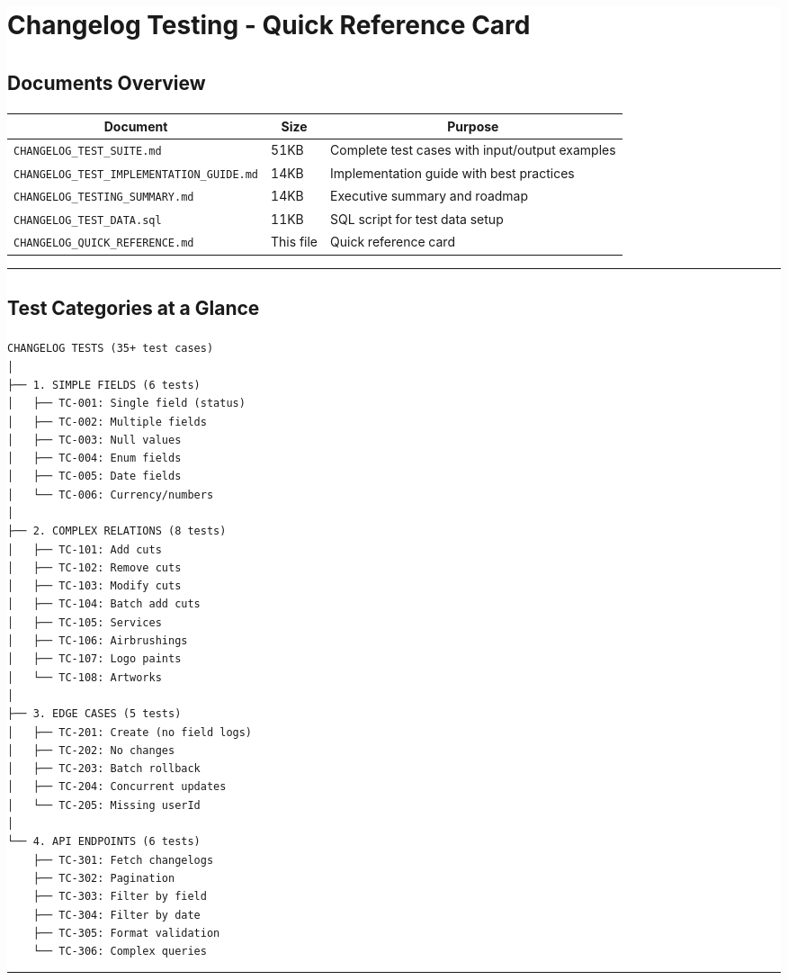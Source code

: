 # Changelog Testing - Quick Reference Card

## Documents Overview

| Document | Size | Purpose |
|----------|------|---------|
| `CHANGELOG_TEST_SUITE.md` | 51KB | Complete test cases with input/output examples |
| `CHANGELOG_TEST_IMPLEMENTATION_GUIDE.md` | 14KB | Implementation guide with best practices |
| `CHANGELOG_TESTING_SUMMARY.md` | 14KB | Executive summary and roadmap |
| `CHANGELOG_TEST_DATA.sql` | 11KB | SQL script for test data setup |
| `CHANGELOG_QUICK_REFERENCE.md` | This file | Quick reference card |

---

## Test Categories at a Glance

```
CHANGELOG TESTS (35+ test cases)
│
├── 1. SIMPLE FIELDS (6 tests)
│   ├── TC-001: Single field (status)
│   ├── TC-002: Multiple fields
│   ├── TC-003: Null values
│   ├── TC-004: Enum fields
│   ├── TC-005: Date fields
│   └── TC-006: Currency/numbers
│
├── 2. COMPLEX RELATIONS (8 tests)
│   ├── TC-101: Add cuts
│   ├── TC-102: Remove cuts
│   ├── TC-103: Modify cuts
│   ├── TC-104: Batch add cuts
│   ├── TC-105: Services
│   ├── TC-106: Airbrushings
│   ├── TC-107: Logo paints
│   └── TC-108: Artworks
│
├── 3. EDGE CASES (5 tests)
│   ├── TC-201: Create (no field logs)
│   ├── TC-202: No changes
│   ├── TC-203: Batch rollback
│   ├── TC-204: Concurrent updates
│   └── TC-205: Missing userId
│
└── 4. API ENDPOINTS (6 tests)
    ├── TC-301: Fetch changelogs
    ├── TC-302: Pagination
    ├── TC-303: Filter by field
    ├── TC-304: Filter by date
    ├── TC-305: Format validation
    └── TC-306: Complex queries
```

---